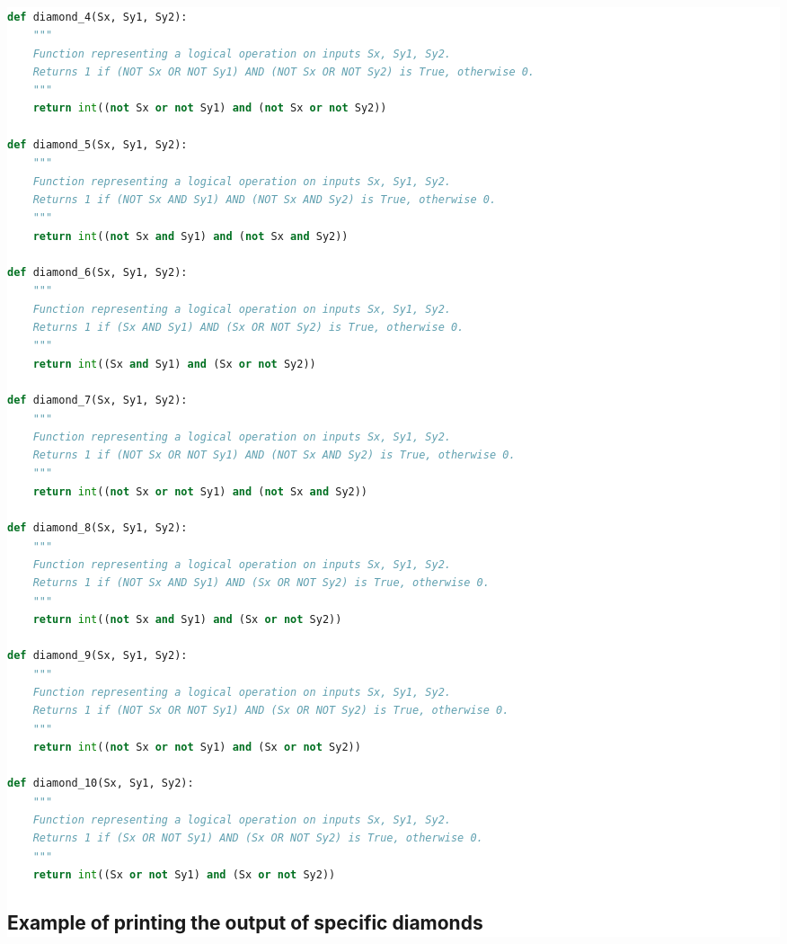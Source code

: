 ``` python
def diamond_4(Sx, Sy1, Sy2):
    """
    Function representing a logical operation on inputs Sx, Sy1, Sy2.
    Returns 1 if (NOT Sx OR NOT Sy1) AND (NOT Sx OR NOT Sy2) is True, otherwise 0.
    """
    return int((not Sx or not Sy1) and (not Sx or not Sy2))

def diamond_5(Sx, Sy1, Sy2):
    """
    Function representing a logical operation on inputs Sx, Sy1, Sy2.
    Returns 1 if (NOT Sx AND Sy1) AND (NOT Sx AND Sy2) is True, otherwise 0.
    """
    return int((not Sx and Sy1) and (not Sx and Sy2))

def diamond_6(Sx, Sy1, Sy2):
    """
    Function representing a logical operation on inputs Sx, Sy1, Sy2.
    Returns 1 if (Sx AND Sy1) AND (Sx OR NOT Sy2) is True, otherwise 0.
    """
    return int((Sx and Sy1) and (Sx or not Sy2))

def diamond_7(Sx, Sy1, Sy2):
    """
    Function representing a logical operation on inputs Sx, Sy1, Sy2.
    Returns 1 if (NOT Sx OR NOT Sy1) AND (NOT Sx AND Sy2) is True, otherwise 0.
    """
    return int((not Sx or not Sy1) and (not Sx and Sy2))

def diamond_8(Sx, Sy1, Sy2):
    """
    Function representing a logical operation on inputs Sx, Sy1, Sy2.
    Returns 1 if (NOT Sx AND Sy1) AND (Sx OR NOT Sy2) is True, otherwise 0.
    """
    return int((not Sx and Sy1) and (Sx or not Sy2))

def diamond_9(Sx, Sy1, Sy2):
    """
    Function representing a logical operation on inputs Sx, Sy1, Sy2.
    Returns 1 if (NOT Sx OR NOT Sy1) AND (Sx OR NOT Sy2) is True, otherwise 0.
    """
    return int((not Sx or not Sy1) and (Sx or not Sy2))

def diamond_10(Sx, Sy1, Sy2):
    """
    Function representing a logical operation on inputs Sx, Sy1, Sy2.
    Returns 1 if (Sx OR NOT Sy1) AND (Sx OR NOT Sy2) is True, otherwise 0.
    """
    return int((Sx or not Sy1) and (Sx or not Sy2))
```

## Example of printing the output of specific diamonds
